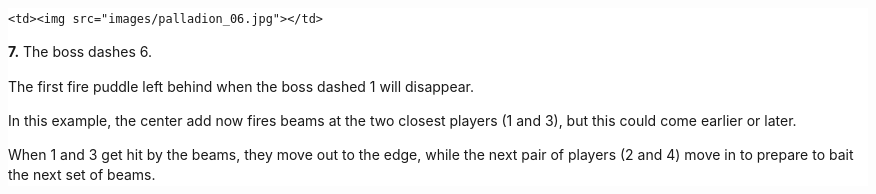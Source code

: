     <td><img src="images/palladion_06.jpg"></td>
  </tr>
  <tr>
    <td><p><b>7.</b> The boss dashes 6.</p>
    <p>The first fire puddle left behind when the boss dashed 1 will disappear.</p>
    <p>In this example, the center add now fires beams at the two closest players (1 and 3), but this could come earlier or later.</p><p>When 1 and 3 get hit by the beams, they move out to the edge, while the next pair of players (2 and 4) move in to prepare to bait the next set of beams.</p></td>